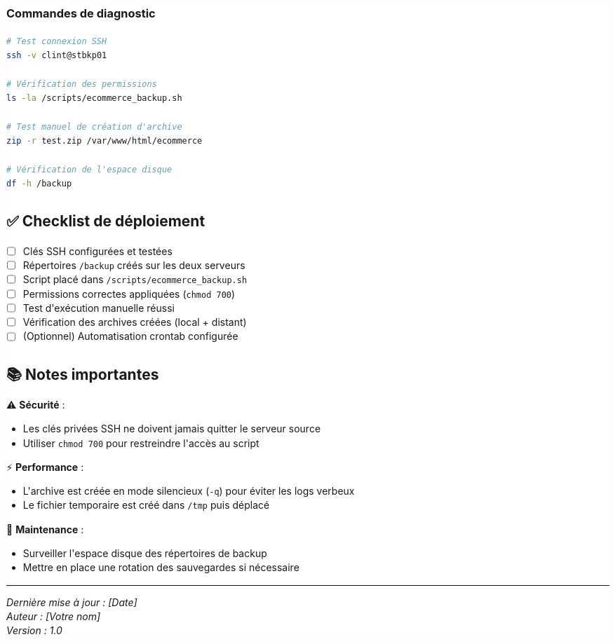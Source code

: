 ### Commandes de diagnostic

```bash
# Test connexion SSH
ssh -v clint@stbkp01

# Vérification des permissions
ls -la /scripts/ecommerce_backup.sh

# Test manuel de création d'archive
zip -r test.zip /var/www/html/ecommerce

# Vérification de l'espace disque
df -h /backup
```

## ✅ Checklist de déploiement

- [ ] Clés SSH configurées et testées
- [ ] Répertoires `/backup` créés sur les deux serveurs
- [ ] Script placé dans `/scripts/ecommerce_backup.sh`
- [ ] Permissions correctes appliquées (`chmod 700`)
- [ ] Test d'exécution manuelle réussi
- [ ] Vérification des archives créées (local + distant)
- [ ] (Optionnel) Automatisation crontab configurée

## 📚 Notes importantes

⚠️ **Sécurité** : 
- Les clés privées SSH ne doivent jamais quitter le serveur source
- Utiliser `chmod 700` pour restreindre l'accès au script

⚡ **Performance** : 
- L'archive est créée en mode silencieux (`-q`) pour éviter les logs verbeux
- Le fichier temporaire est créé dans `/tmp` puis déplacé

🔄 **Maintenance** : 
- Surveiller l'espace disque des répertoires de backup
- Mettre en place une rotation des sauvegardes si nécessaire

---

*Dernière mise à jour : [Date]*  
*Auteur : [Votre nom]*  
*Version : 1.0*
